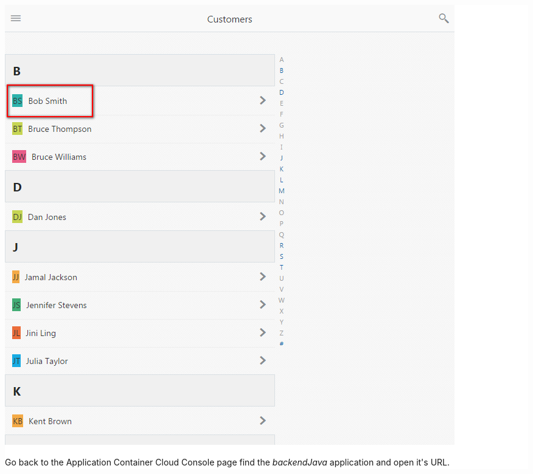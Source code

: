 ![](images/39.customers.png)

Go back to the Application Container Cloud Console page find the *backendJava* application and open it's URL.
